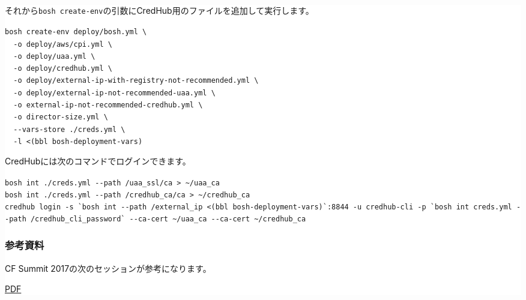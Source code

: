それから`bosh create-env`の引数にCredHub用のファイルを追加して実行します。

```
bosh create-env deploy/bosh.yml \
  -o deploy/aws/cpi.yml \
  -o deploy/uaa.yml \
  -o deploy/credhub.yml \
  -o deploy/external-ip-with-registry-not-recommended.yml \
  -o deploy/external-ip-not-recommended-uaa.yml \
  -o external-ip-not-recommended-credhub.yml \
  -o director-size.yml \
  --vars-store ./creds.yml \
  -l <(bbl bosh-deployment-vars) 
```

CredHubには次のコマンドでログインできます。

```
bosh int ./creds.yml --path /uaa_ssl/ca > ~/uaa_ca
bosh int ./creds.yml --path /credhub_ca/ca > ~/credhub_ca
credhub login -s `bosh int --path /external_ip <(bbl bosh-deployment-vars)`:8844 -u credhub-cli -p `bosh int creds.yml --path /credhub_cli_password` --ca-cert ~/uaa_ca --ca-cert ~/credhub_ca
```


### 参考資料

CF Summit 2017の次のセッションが参考になります。

<iframe width="560" height="315" src="https://www.youtube.com/embed/lIhx69WfRcE" frameborder="0" allowfullscreen></iframe>

[PDF](https://schd.ws/hosted_files/cfsummit2017/60/CF%20Summit%20Talk.pdf)
